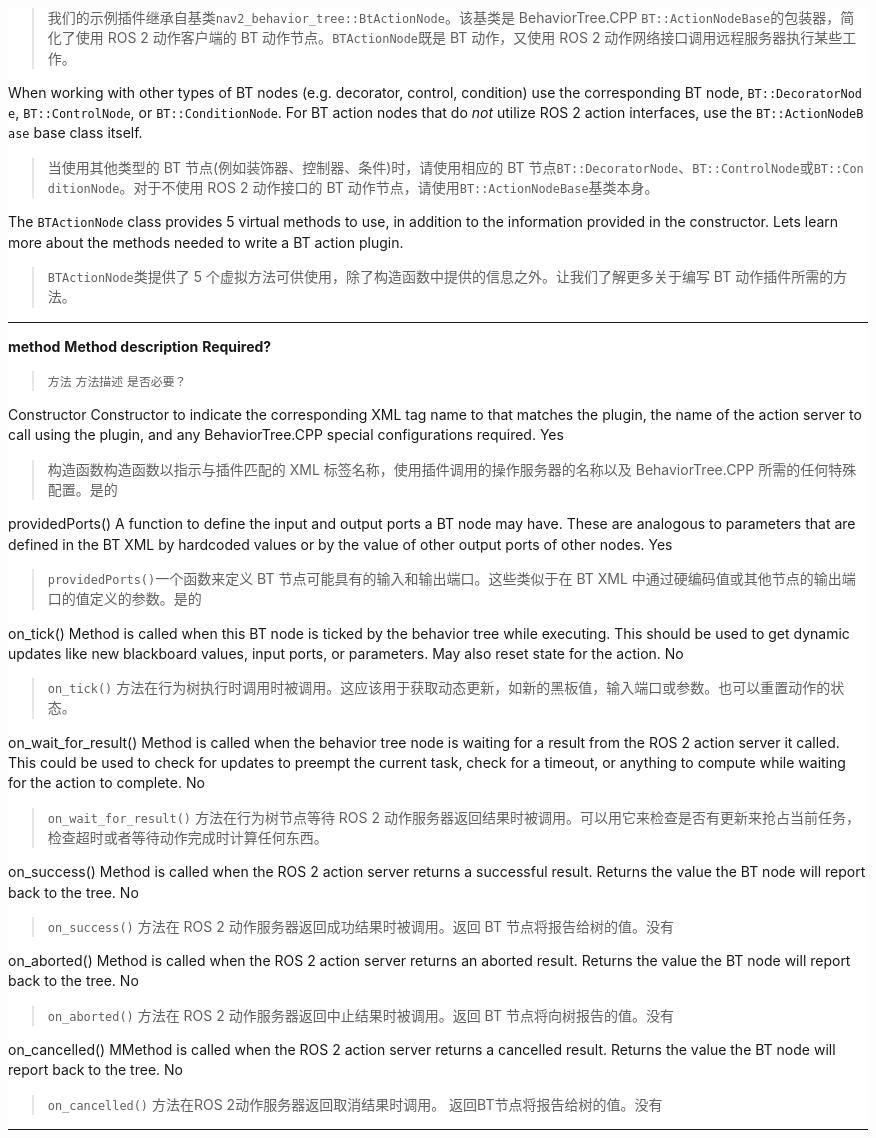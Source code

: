 > 我们的示例插件继承自基类`nav2_behavior_tree::BtActionNode`。该基类是 BehaviorTree.CPP `BT::ActionNodeBase`的包装器，简化了使用 ROS 2 动作客户端的 BT 动作节点。`BTActionNode`既是 BT 动作，又使用 ROS 2 动作网络接口调用远程服务器执行某些工作。

When working with other types of BT nodes (e.g. decorator, control, condition) use the corresponding BT node, `BT::DecoratorNode`, `BT::ControlNode`, or `BT::ConditionNode`. For BT action nodes that do _not_ utilize ROS 2 action interfaces, use the `BT::ActionNodeBase` base class itself.

> 当使用其他类型的 BT 节点(例如装饰器、控制器、条件)时，请使用相应的 BT 节点`BT::DecoratorNode`、`BT::ControlNode`或`BT::ConditionNode`。对于不使用 ROS 2 动作接口的 BT 动作节点，请使用`BT::ActionNodeBase`基类本身。

The `BTActionNode` class provides 5 virtual methods to use, in addition to the information provided in the constructor. Lets learn more about the methods needed to write a BT action plugin.

> `BTActionNode`类提供了 5 个虚拟方法可供使用，除了构造函数中提供的信息之外。让我们了解更多关于编写 BT 动作插件所需的方法。

---

**method** **Method description** **Required?**

> `方法` `方法描述` `是否必要？`

Constructor Constructor to indicate the corresponding XML tag name to that matches the plugin, the name of the action server to call using the plugin, and any BehaviorTree.CPP special configurations required. Yes

> 构造函数构造函数以指示与插件匹配的 XML 标签名称，使用插件调用的操作服务器的名称以及 BehaviorTree.CPP 所需的任何特殊配置。是的

providedPorts() A function to define the input and output ports a BT node may have. These are analogous to parameters that are defined in the BT XML by hardcoded values or by the value of other output ports of other nodes. Yes

> `providedPorts()`一个函数来定义 BT 节点可能具有的输入和输出端口。这些类似于在 BT XML 中通过硬编码值或其他节点的输出端口的值定义的参数。是的

on_tick() Method is called when this BT node is ticked by the behavior tree while executing. This should be used to get dynamic updates like new blackboard values, input ports, or parameters. May also reset state for the action. No

> `on_tick()` 方法在行为树执行时调用时被调用。这应该用于获取动态更新，如新的黑板值，输入端口或参数。也可以重置动作的状态。

on_wait_for_result() Method is called when the behavior tree node is waiting for a result from the ROS 2 action server it called. This could be used to check for updates to preempt the current task, check for a timeout, or anything to compute while waiting for the action to complete. No

> `on_wait_for_result()` 方法在行为树节点等待 ROS 2 动作服务器返回结果时被调用。可以用它来检查是否有更新来抢占当前任务，检查超时或者等待动作完成时计算任何东西。

on_success() Method is called when the ROS 2 action server returns a successful result. Returns the value the BT node will report back to the tree. No

> `on_success()` 方法在 ROS 2 动作服务器返回成功结果时被调用。返回 BT 节点将报告给树的值。没有

on_aborted() Method is called when the ROS 2 action server returns an aborted result. Returns the value the BT node will report back to the tree. No

> `on_aborted()` 方法在 ROS 2 动作服务器返回中止结果时被调用。返回 BT 节点将向树报告的值。没有

on_cancelled() MMethod is called when the ROS 2 action server returns a cancelled result. Returns the value the BT node will report back to the tree. No

> `on_cancelled()` 方法在ROS 2动作服务器返回取消结果时调用。 返回BT节点将报告给树的值。没有

---
